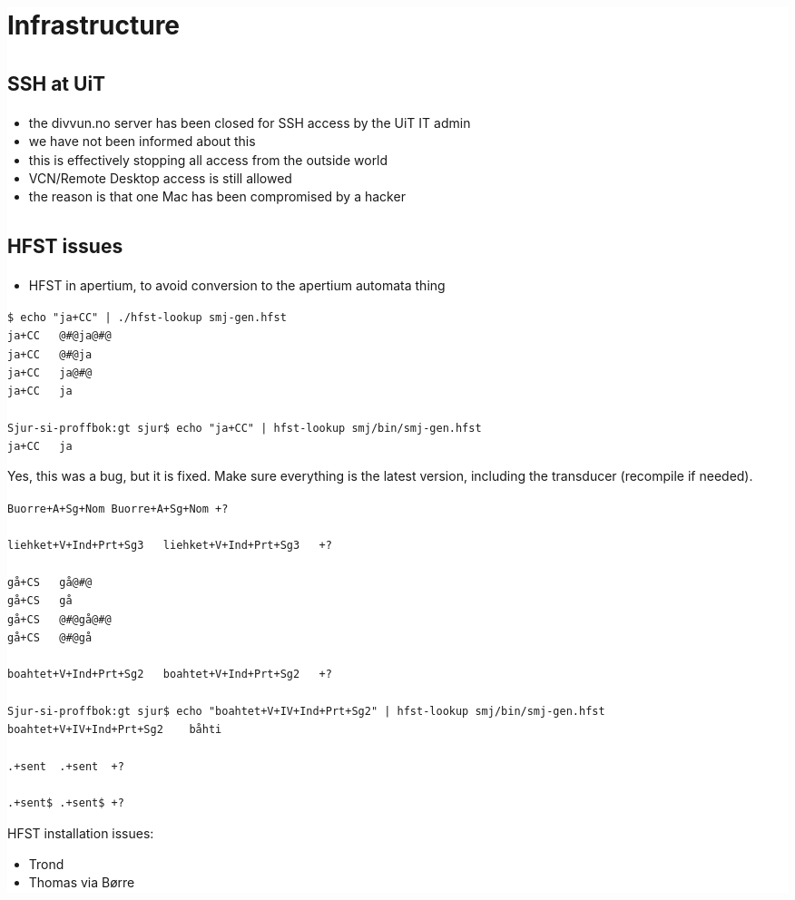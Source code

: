 # Infrastructure

## SSH at UiT

* the divvun.no server has been closed for SSH access by the UiT IT admin
* we have not been informed about this
* this is effectively stopping all access from the outside world
* VCN/Remote Desktop access is still allowed
* the reason is that one Mac has been compromised by a hacker

## HFST issues

* HFST in apertium, to avoid conversion to the apertium automata thing

```
$ echo "ja+CC" | ./hfst-lookup smj-gen.hfst
ja+CC	@#@ja@#@
ja+CC	@#@ja
ja+CC	ja@#@
ja+CC	ja

Sjur-si-proffbok:gt sjur$ echo "ja+CC" | hfst-lookup smj/bin/smj-gen.hfst
ja+CC	ja
```

Yes, this was a bug, but it is fixed. Make sure everything is the latest version,
including the transducer (recompile if needed).

```
Buorre+A+Sg+Nom	Buorre+A+Sg+Nom	+?

liehket+V+Ind+Prt+Sg3	liehket+V+Ind+Prt+Sg3	+?

gå+CS	gå@#@
gå+CS	gå
gå+CS	@#@gå@#@
gå+CS	@#@gå

boahtet+V+Ind+Prt+Sg2	boahtet+V+Ind+Prt+Sg2	+?

Sjur-si-proffbok:gt sjur$ echo "boahtet+V+IV+Ind+Prt+Sg2" | hfst-lookup smj/bin/smj-gen.hfst
boahtet+V+IV+Ind+Prt+Sg2	båhti

.+sent	.+sent	+?

.+sent$	.+sent$	+?
```

HFST installation issues:
* Trond
* Thomas via Børre
